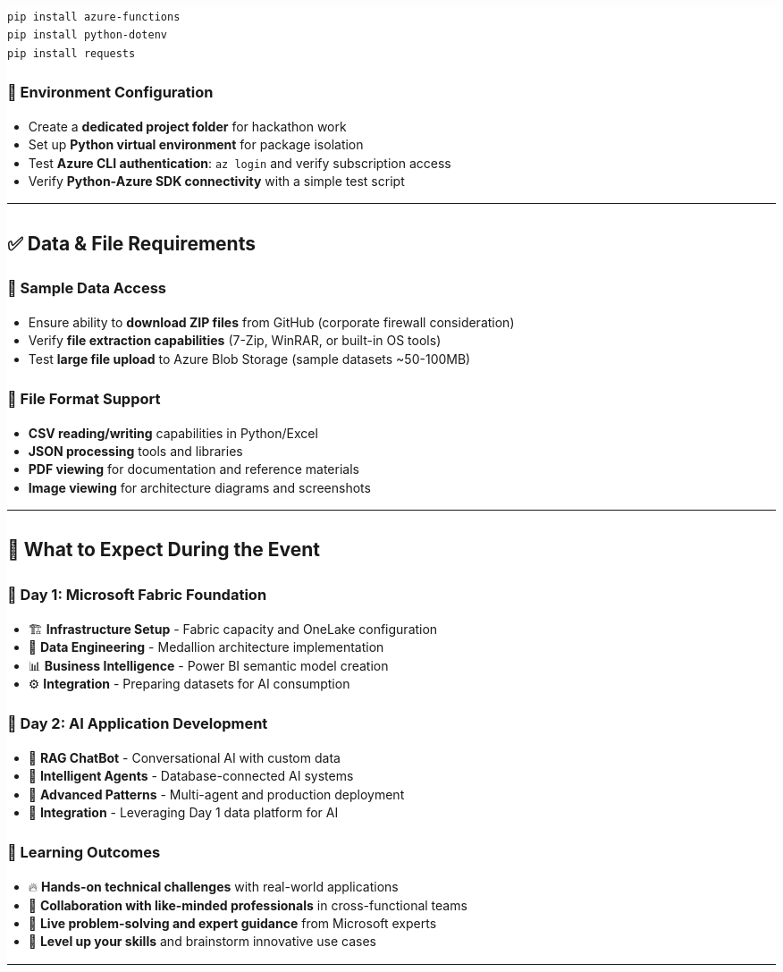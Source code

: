 ```bash
pip install azure-functions
pip install python-dotenv
pip install requests
```

### 🔹 Environment Configuration
- Create a **dedicated project folder** for hackathon work
- Set up **Python virtual environment** for package isolation
- Test **Azure CLI authentication**: `az login` and verify subscription access
- Verify **Python-Azure SDK connectivity** with a simple test script

---

## ✅ Data & File Requirements

### 🔹 Sample Data Access
- Ensure ability to **download ZIP files** from GitHub (corporate firewall consideration)
- Verify **file extraction capabilities** (7-Zip, WinRAR, or built-in OS tools)
- Test **large file upload** to Azure Blob Storage (sample datasets ~50-100MB)

### 🔹 File Format Support
- **CSV reading/writing** capabilities in Python/Excel
- **JSON processing** tools and libraries
- **PDF viewing** for documentation and reference materials
- **Image viewing** for architecture diagrams and screenshots

---

## 🎯 **What to Expect During the Event**  

### 🔹 Day 1: Microsoft Fabric Foundation
- 🏗️ **Infrastructure Setup** - Fabric capacity and OneLake configuration
- 🔄 **Data Engineering** - Medallion architecture implementation
- 📊 **Business Intelligence** - Power BI semantic model creation
- ⚙️ **Integration** - Preparing datasets for AI consumption

### 🔹 Day 2: AI Application Development  
- 🤖 **RAG ChatBot** - Conversational AI with custom data
- 🧠 **Intelligent Agents** - Database-connected AI systems
- 🚀 **Advanced Patterns** - Multi-agent and production deployment
- 🎯 **Integration** - Leveraging Day 1 data platform for AI

### 🔹 Learning Outcomes
- 🔥 **Hands-on technical challenges** with real-world applications
- 🤝 **Collaboration with like-minded professionals** in cross-functional teams
- 🧠 **Live problem-solving and expert guidance** from Microsoft experts
- 🚀 **Level up your skills** and brainstorm innovative use cases

---
